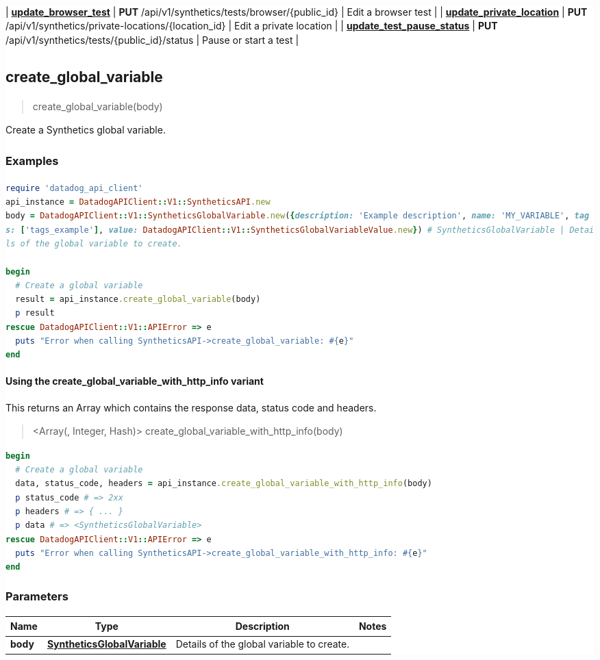 | [**update_browser_test**](SyntheticsAPI.md#update_browser_test)                         | **PUT** /api/v1/synthetics/tests/browser/{public_id}                     | Edit a browser test                               |
| [**update_private_location**](SyntheticsAPI.md#update_private_location)                 | **PUT** /api/v1/synthetics/private-locations/{location_id}               | Edit a private location                           |
| [**update_test_pause_status**](SyntheticsAPI.md#update_test_pause_status)               | **PUT** /api/v1/synthetics/tests/{public_id}/status                      | Pause or start a test                             |

## create_global_variable

> <SyntheticsGlobalVariable> create_global_variable(body)

Create a Synthetics global variable.

### Examples

```ruby
require 'datadog_api_client'
api_instance = DatadogAPIClient::V1::SyntheticsAPI.new
body = DatadogAPIClient::V1::SyntheticsGlobalVariable.new({description: 'Example description', name: 'MY_VARIABLE', tags: ['tags_example'], value: DatadogAPIClient::V1::SyntheticsGlobalVariableValue.new}) # SyntheticsGlobalVariable | Details of the global variable to create.

begin
  # Create a global variable
  result = api_instance.create_global_variable(body)
  p result
rescue DatadogAPIClient::V1::APIError => e
  puts "Error when calling SyntheticsAPI->create_global_variable: #{e}"
end
```

#### Using the create_global_variable_with_http_info variant

This returns an Array which contains the response data, status code and headers.

> <Array(<SyntheticsGlobalVariable>, Integer, Hash)> create_global_variable_with_http_info(body)

```ruby
begin
  # Create a global variable
  data, status_code, headers = api_instance.create_global_variable_with_http_info(body)
  p status_code # => 2xx
  p headers # => { ... }
  p data # => <SyntheticsGlobalVariable>
rescue DatadogAPIClient::V1::APIError => e
  puts "Error when calling SyntheticsAPI->create_global_variable_with_http_info: #{e}"
end
```

### Parameters

| Name     | Type                                                        | Description                               | Notes |
| -------- | ----------------------------------------------------------- | ----------------------------------------- | ----- |
| **body** | [**SyntheticsGlobalVariable**](SyntheticsGlobalVariable.md) | Details of the global variable to create. |       |
